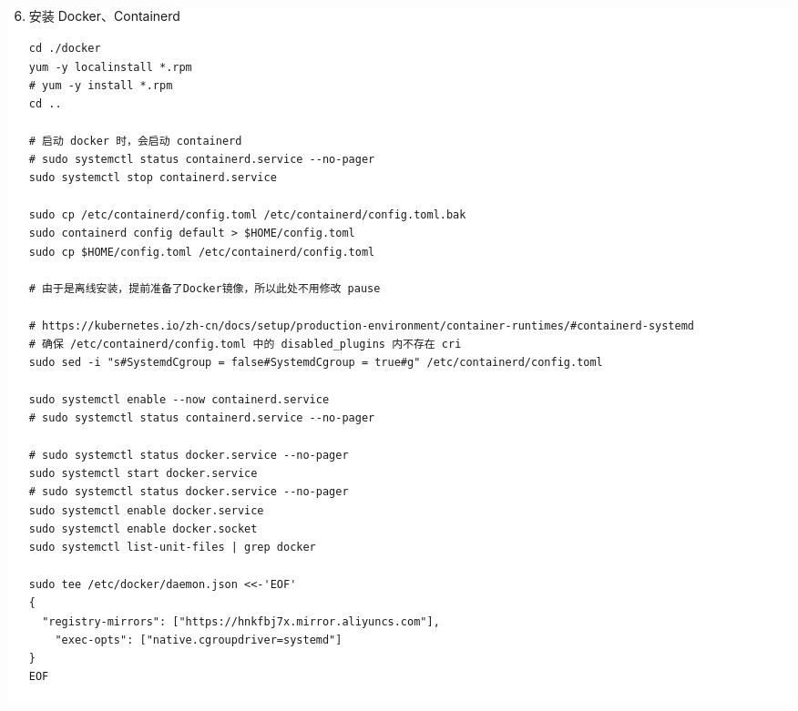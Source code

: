 6. 安装 Docker、Containerd

    ```shell
    cd ./docker
    yum -y localinstall *.rpm
    # yum -y install *.rpm
    cd ..
    
    # 启动 docker 时，会启动 containerd
    # sudo systemctl status containerd.service --no-pager
    sudo systemctl stop containerd.service
    
    sudo cp /etc/containerd/config.toml /etc/containerd/config.toml.bak
    sudo containerd config default > $HOME/config.toml
    sudo cp $HOME/config.toml /etc/containerd/config.toml
    
    # 由于是离线安装，提前准备了Docker镜像，所以此处不用修改 pause
    
    # https://kubernetes.io/zh-cn/docs/setup/production-environment/container-runtimes/#containerd-systemd
    # 确保 /etc/containerd/config.toml 中的 disabled_plugins 内不存在 cri
    sudo sed -i "s#SystemdCgroup = false#SystemdCgroup = true#g" /etc/containerd/config.toml
    
    sudo systemctl enable --now containerd.service
    # sudo systemctl status containerd.service --no-pager
    
    # sudo systemctl status docker.service --no-pager
    sudo systemctl start docker.service
    # sudo systemctl status docker.service --no-pager
    sudo systemctl enable docker.service
    sudo systemctl enable docker.socket
    sudo systemctl list-unit-files | grep docker
    
    sudo tee /etc/docker/daemon.json <<-'EOF'
    {
      "registry-mirrors": ["https://hnkfbj7x.mirror.aliyuncs.com"],
        "exec-opts": ["native.cgroupdriver=systemd"]
    }
    EOF
    